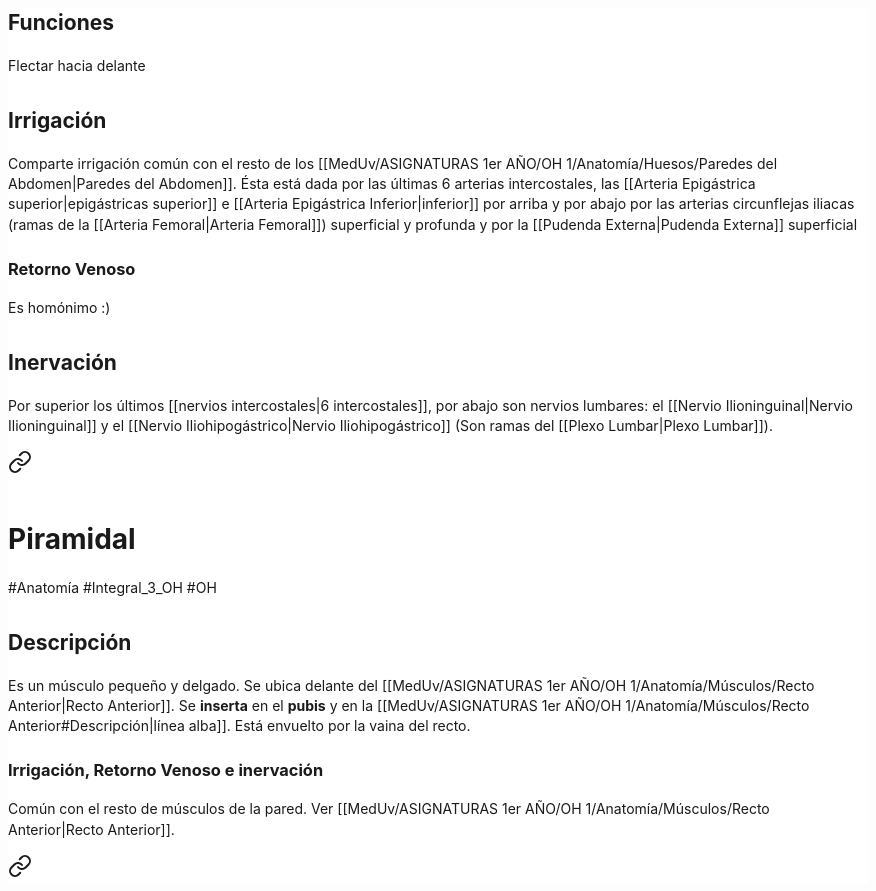 ## Funciones
Flectar hacia delante
## Irrigación
Comparte irrigación común con el resto de los [[MedUv/ASIGNATURAS 1er AÑO/OH 1/Anatomía/Huesos/Paredes del Abdomen\|Paredes del Abdomen]]. Ésta está dada por las últimas 6 arterias intercostales, las [[Arteria Epigástrica superior\|epigástricas superior]] e [[Arteria Epigástrica Inferior\|inferior]] por arriba y por abajo por las arterias circunflejas iliacas (ramas de la [[Arteria Femoral\|Arteria Femoral]]) superficial y profunda y por la [[Pudenda Externa\|Pudenda Externa]] superficial
### Retorno Venoso
Es homónimo :)
## Inervación
Por superior los últimos [[nervios intercostales\|6 intercostales]], por abajo son nervios lumbares: el [[Nervio Ilioninguinal\|Nervio Ilioninguinal]] y el [[Nervio Iliohipogástrico\|Nervio Iliohipogástrico]] (Son ramas del [[Plexo Lumbar\|Plexo Lumbar]]).




</div></div>


<div class="transclusion internal-embed is-loaded"><a class="markdown-embed-link" href="/med-uv/asignaturas-1er-ano/oh-1/anatomia/musculos/piramidal/" aria-label="Open link"><svg xmlns="http://www.w3.org/2000/svg" width="24" height="24" viewBox="0 0 24 24" fill="none" stroke="currentColor" stroke-width="2" stroke-linecap="round" stroke-linejoin="round" class="svg-icon lucide-link"><path d="M10 13a5 5 0 0 0 7.54.54l3-3a5 5 0 0 0-7.07-7.07l-1.72 1.71"></path><path d="M14 11a5 5 0 0 0-7.54-.54l-3 3a5 5 0 0 0 7.07 7.07l1.71-1.71"></path></svg></a><div class="markdown-embed">




# Piramidal
#Anatomía #Integral_3_OH #OH
## Descripción
Es un músculo pequeño y delgado. Se ubica delante del [[MedUv/ASIGNATURAS 1er AÑO/OH 1/Anatomía/Músculos/Recto Anterior\|Recto Anterior]]. Se **inserta** en el **pubis** y en la [[MedUv/ASIGNATURAS 1er AÑO/OH 1/Anatomía/Músculos/Recto Anterior#Descripción\|línea alba]]. Está envuelto por la vaina del recto. 
### Irrigación, Retorno Venoso e inervación
Común con el resto de músculos de la pared. Ver [[MedUv/ASIGNATURAS 1er AÑO/OH 1/Anatomía/Músculos/Recto Anterior\|Recto Anterior]].

</div></div>


<div class="transclusion internal-embed is-loaded"><a class="markdown-embed-link" href="/med-uv/asignaturas-1er-ano/oh-1/anatomia/musculos/oblicuo-externo/" aria-label="Open link"><svg xmlns="http://www.w3.org/2000/svg" width="24" height="24" viewBox="0 0 24 24" fill="none" stroke="currentColor" stroke-width="2" stroke-linecap="round" stroke-linejoin="round" class="svg-icon lucide-link"><path d="M10 13a5 5 0 0 0 7.54.54l3-3a5 5 0 0 0-7.07-7.07l-1.72 1.71"></path><path d="M14 11a5 5 0 0 0-7.54-.54l-3 3a5 5 0 0 0 7.07 7.07l1.71-1.71"></path></svg></a><div class="markdown-embed">
